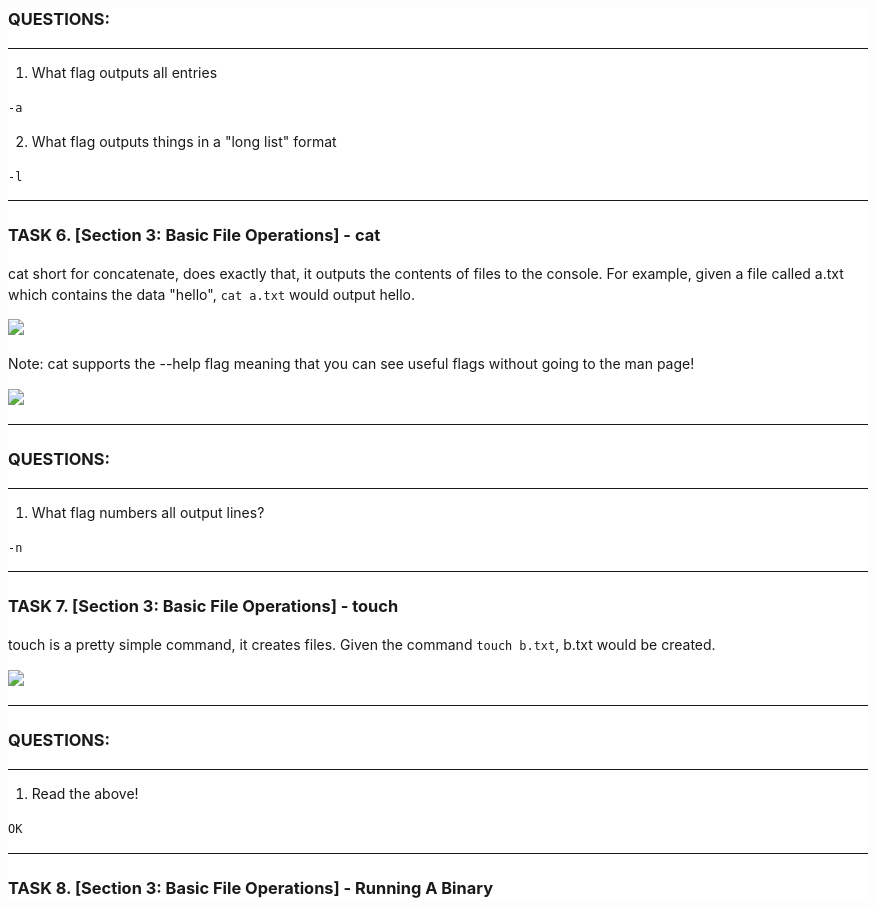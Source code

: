 ### QUESTIONS:

----------------------------------------

1. <p>What flag outputs all entries</p>

```
-a
```

2. <p>What flag outputs things in a "long list" format    </p>

```
-l
```

----------------------------------------

### TASK 6. [Section 3: Basic File Operations] - cat

<p>cat short for concatenate, does exactly that, it outputs the contents of files to the console. For example, given a file called a.txt which contains the data "hello", <code>cat a.txt</code> would output hello.</p><p><img style="width:243px;" src="https://imgur.com/fFfe9tz.jpg" /></p><p><span style="font-size:1rem;">Note: cat supports the --help flag meaning that you can see useful flags without going to the man page!</span><br /></p><p><img style="width:664px;" src="https://imgur.com/vzjsPck.jpg" /><br /></p>

----------------------------------------

### QUESTIONS:

----------------------------------------

1. <p>What flag numbers all output lines?    </p>

```
-n
```

----------------------------------------

### TASK 7. [Section 3: Basic File Operations] - touch

<p>touch is a pretty simple command, it creates files. Given the command <code>touch b.txt</code>, b.txt would be created.</p><p><img style="width:372px;" src="https://imgur.com/4Yw3YKY.png" /></p>

----------------------------------------

### QUESTIONS:

----------------------------------------

1. <p>Read the above!</p>

```
OK
```

----------------------------------------

### TASK 8. [Section 3: Basic File Operations] - Running A Binary

